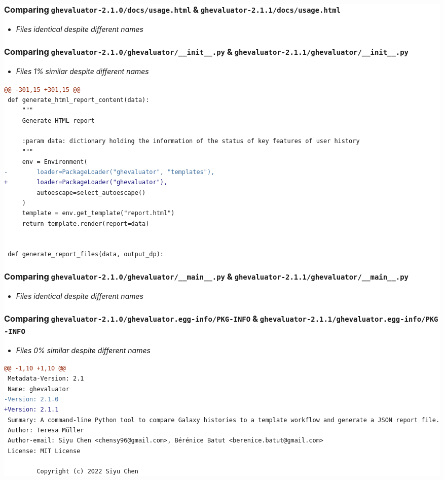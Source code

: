 ### Comparing `ghevaluator-2.1.0/docs/usage.html` & `ghevaluator-2.1.1/docs/usage.html`

 * *Files identical despite different names*

### Comparing `ghevaluator-2.1.0/ghevaluator/__init__.py` & `ghevaluator-2.1.1/ghevaluator/__init__.py`

 * *Files 1% similar despite different names*

```diff
@@ -301,15 +301,15 @@
 def generate_html_report_content(data):
     """
     Generate HTML report
 
     :param data: dictionary holding the information of the status of key features of user history
     """
     env = Environment(
-        loader=PackageLoader("ghevaluator", "templates"),
+        loader=PackageLoader("ghevaluator"),
         autoescape=select_autoescape()
     )
     template = env.get_template("report.html")
     return template.render(report=data)
 
 
 def generate_report_files(data, output_dp):
```

### Comparing `ghevaluator-2.1.0/ghevaluator/__main__.py` & `ghevaluator-2.1.1/ghevaluator/__main__.py`

 * *Files identical despite different names*

### Comparing `ghevaluator-2.1.0/ghevaluator.egg-info/PKG-INFO` & `ghevaluator-2.1.1/ghevaluator.egg-info/PKG-INFO`

 * *Files 0% similar despite different names*

```diff
@@ -1,10 +1,10 @@
 Metadata-Version: 2.1
 Name: ghevaluator
-Version: 2.1.0
+Version: 2.1.1
 Summary: A command-line Python tool to compare Galaxy histories to a template workflow and generate a JSON report file.
 Author: Teresa Müller
 Author-email: Siyu Chen <chensy96@gmail.com>, Bérénice Batut <berenice.batut@gmail.com>
 License: MIT License
         
         Copyright (c) 2022 Siyu Chen
```
